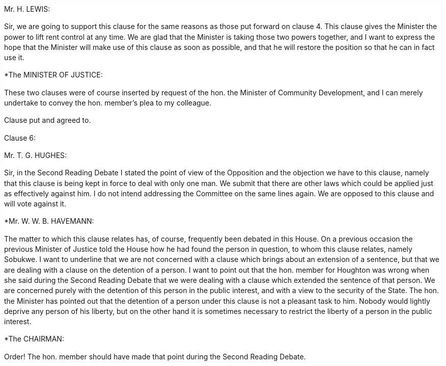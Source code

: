<from>Mr. <person refersTo="hansard_za">H. LEWIS</person>:</from>

<p>Sir, we are going to support this clause for the same reasons as those put forward on clause 4. This clause gives the Minister the power to lift rent control at any time. We are glad that the Minister is taking those two powers together, and I want to express the hope that the Minister will make use of this clause as soon as possible, and that he will restore the position so that he can in fact use it.</p>

</speech>

<speech by="#minister_of_justice">

<from>*The <person refersTo="hansard_za">MINISTER OF JUSTICE</person>:</from>

<p>These two clauses were of course inserted by request of the hon. the Minister of Community Development, and I can merely undertake to convey the hon. member&#x2019;s plea to my colleague.</p>

<p>Clause put and agreed to.</p>

<p>Clause 6:</p>

</speech>

<speech by="#hughes">

<from>Mr. <person refersTo="hansard_za">T. G. HUGHES</person>:</from>

<p>Sir, in the Second Reading Debate I stated the point of view of the Opposition and the objection we have to this clause, namely that this clause is being kept in force to deal with only one man. We submit that there are other laws which could be applied just as effectively against him. I do not intend addressing the Committee on the same lines again. We are opposed to this clause and will vote against it.</p>

</speech>

<speech by="#havemann">

<from>*Mr. <person refersTo="hansard_za">W. W. B. HAVEMANN</person>:</from>

<p>The matter to which this clause relates has, of course, frequently been debated in this House. On a previous occasion the previous Minister of Justice told the House how he had found the person in question, to whom this clause relates, namely Sobukwe. I want to underline that we are not concerned with a clause which brings about an extension of a sentence, but that we are dealing with a clause on the detention of a person. I want to point out that the hon. member for Houghton was wrong when she said during the Second Reading Debate that we were dealing with a clause which extended the sentence of that person. We are concerned purely with the detention of this person in the public interest, and with a view to the security of the State. The hon. the Minister has pointed out that the detention of a person under this clause is not a pleasant task to him. Nobody would lightly deprive any person of his liberty, but on the other hand it is sometimes necessary to restrict the liberty of a person in the public interest.</p>

</speech>

<speech by="#chairman">

<from>*The <person refersTo="hansard_za">CHAIRMAN</person>:</from>

<p>Order! The hon. member should have made that point during the Second Reading Debate.</p>

</speech>
